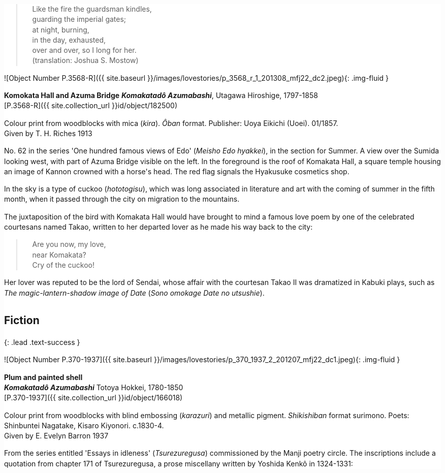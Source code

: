 >    Like the fire the guardsman kindles,  
    guarding the imperial gates;  
    at night, burning,  
    in the day, exhausted,  
    over and over, so I long for her.  
    (translation: Joshua S. Mostow)

![Object Number P.3568-R]({{ site.baseurl }}/images/lovestories/p_3568_r_1_201308_mfj22_dc2.jpeg){: .img-fluid }

**Komokata Hall and Azuma Bridge**  **_Komakatadô Azumabashi_**, Utagawa Hiroshige, 1797-1858  
[P.3568-R]({{ site.collection_url }}id/object/182500)

Colour print from woodblocks with mica (_kira_). _Ôban_ format. Publisher: Uoya Eikichi (Uoei). 01/1857.  
Given by T. H. Riches 1913

No. 62 in the series 'One hundred famous views of Edo' (_Meisho Edo hyakkei_), in the section for Summer. A view over the Sumida looking west, with part of Azuma Bridge visible on the left. In the foreground is the roof of Komakata Hall, a square temple housing an image of Kannon crowned with a horse's head. The red flag signals the Hyakusuke cosmetics shop.

In the sky is a type of cuckoo (_hototogisu_), which was long associated in literature and art with the coming of summer in the fifth month, when it passed through the city on migration to the mountains.

The juxtaposition of the bird with Komakata Hall would have brought to mind a famous love poem by one of the celebrated courtesans named Takao, written to her departed lover as he made his way back to the city:

>    Are you now, my love,  
    near Komakata?  
    Cry of the cuckoo!

Her lover was reputed to be the lord of Sendai, whose affair with the courtesan Takao II was dramatized in Kabuki plays, such as _The magic-lantern-shadow image of Date_ (_Sono omokage Date no utsushie_).

## Fiction
{: .lead .text-success }

![Object Number P.370-1937]({{ site.baseurl }}/images/lovestories/p_370_1937_2_201207_mfj22_dc1.jpeg){: .img-fluid }

**Plum and painted shell**  
**_Komakatadô Azumabashi_**
Totoya Hokkei, 1780-1850  
[P.370-1937]({{ site.collection_url }}id/object/166018)

Colour print from woodblocks with blind embossing (_karazuri_) and metallic pigment. _Shikishiban_ format surimono. Poets: Shinbuntei Nagatake, Kisaro Kiyonori. c.1830-4.  
Given by E. Evelyn Barron 1937

From the series entitled 'Essays in idleness' (_Tsurezuregusa_) commissioned by the Manji poetry circle. The inscriptions include a quotation from chapter 171 of Tsurezuregusa, a prose miscellany written by Yoshida Kenkô in 1324-1331:
